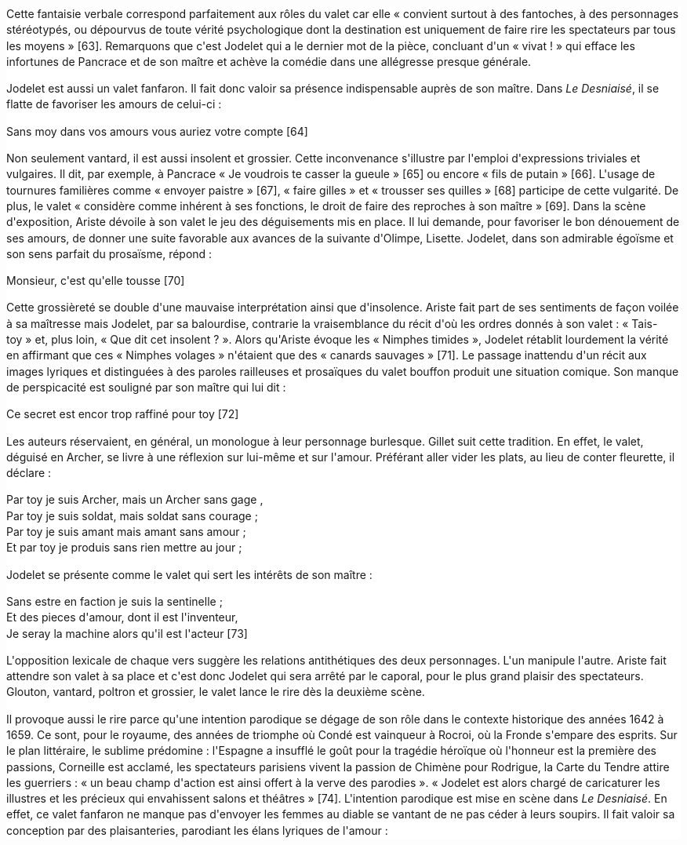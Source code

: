 Cette fantaisie verbale correspond parfaitement aux rôles du valet car elle « convient surtout à des fantoches, à des personnages stéréotypés, ou dépourvus de toute vérité psychologique dont la destination est uniquement de faire rire les spectateurs par tous les moyens » [63]. Remarquons que c'est Jodelet qui a le dernier mot de la pièce, concluant d'un « vivat ! » qui efface les infortunes de Pancrace et de son maître et achève la comédie dans une allégresse presque générale.

Jodelet est aussi un valet fanfaron. Il fait donc valoir sa présence indispensable auprès de son maître. Dans *Le Desniaisé*, il se flatte de favoriser les amours de celui-ci :

Sans moy dans vos amours vous auriez votre compte [64]  

Non seulement vantard, il est aussi insolent et grossier. Cette inconvenance s'illustre par l'emploi d'expressions triviales et vulgaires. Il dit, par exemple, à Pancrace « Je voudrois te casser la gueule » [65] ou encore « fils de putain » [66]. L'usage de tournures familières comme « envoyer paistre » [67], « faire gilles » et « trousser ses quilles » [68] participe de cette vulgarité. De plus, le valet « considère comme inhérent à ses fonctions, le droit de faire des reproches à son maître » [69]. Dans la scène d'exposition, Ariste dévoile à son valet le jeu des déguisements mis en place. Il lui demande, pour favoriser le bon dénouement de ses amours, de donner une suite favorable aux avances de la suivante d'Olimpe, Lisette. Jodelet, dans son admirable égoïsme et son sens parfait du prosaïsme, répond :

Monsieur, c'est qu'elle tousse [70]  

Cette grossièreté se double d'une mauvaise interprétation ainsi que d'insolence. Ariste fait part de ses sentiments de façon voilée à sa maîtresse mais Jodelet, par sa balourdise, contrarie la vraisemblance du récit d'où les ordres donnés à son valet : « Tais-toy » et, plus loin, « Que dit cet insolent ? ». Alors qu'Ariste évoque les « Nimphes timides », Jodelet rétablit lourdement la vérité en affirmant que ces « Nimphes volages » n'étaient que des « canards sauvages » [71]. Le passage inattendu d'un récit aux images lyriques et distinguées à des paroles railleuses et prosaïques du valet bouffon produit une situation comique. Son manque de perspicacité est souligné par son maître qui lui dit :

Ce secret est encor trop raffiné pour toy [72]  

Les auteurs réservaient, en général, un monologue à leur personnage burlesque. Gillet suit cette tradition. En effet, le valet, déguisé en Archer, se livre à une réflexion sur lui-même et sur l'amour. Préférant aller vider les plats, au lieu de conter fleurette, il déclare :

Par toy je suis Archer, mais un Archer sans gage ,  
Par toy je suis soldat, mais soldat sans courage ;  
Par toy je suis amant mais amant sans amour ;  
Et par toy je produis sans rien mettre au jour ;  

Jodelet se présente comme le valet qui sert les intérêts de son maître :

Sans estre en faction je suis la sentinelle ;  
Et des pieces d'amour, dont il est l'inventeur,  
Je seray la machine alors qu'il est l'acteur [73]  

L'opposition lexicale de chaque vers suggère les relations antithétiques des deux personnages. L'un manipule l'autre. Ariste fait attendre son valet à sa place et c'est donc Jodelet qui sera arrêté par le caporal, pour le plus grand plaisir des spectateurs. Glouton, vantard, poltron et grossier, le valet lance le rire dès la deuxième scène.

Il provoque aussi le rire parce qu'une intention parodique se dégage de son rôle dans le contexte historique des années 1642 à 1659. Ce sont, pour le royaume, des années de triomphe où Condé est vainqueur à Rocroi, où la Fronde s'empare des esprits. Sur le plan littéraire, le sublime prédomine : l'Espagne a insufflé le goût pour la tragédie héroïque où l'honneur est la première des passions, Corneille est acclamé, les spectateurs parisiens vivent la passion de Chimène pour Rodrigue, la Carte du Tendre attire les guerriers : « un beau champ d'action est ainsi offert à la verve des parodies ». « Jodelet est alors chargé de caricaturer les illustres et les précieux qui envahissent salons et théâtres » [74]. L'intention parodique est mise en scène dans *Le Desniaisé*. En effet, ce valet fanfaron ne manque pas d'envoyer les femmes au diable se vantant de ne pas céder à leurs soupirs. Il fait valoir sa conception par des plaisanteries, parodiant les élans lyriques de l'amour :
